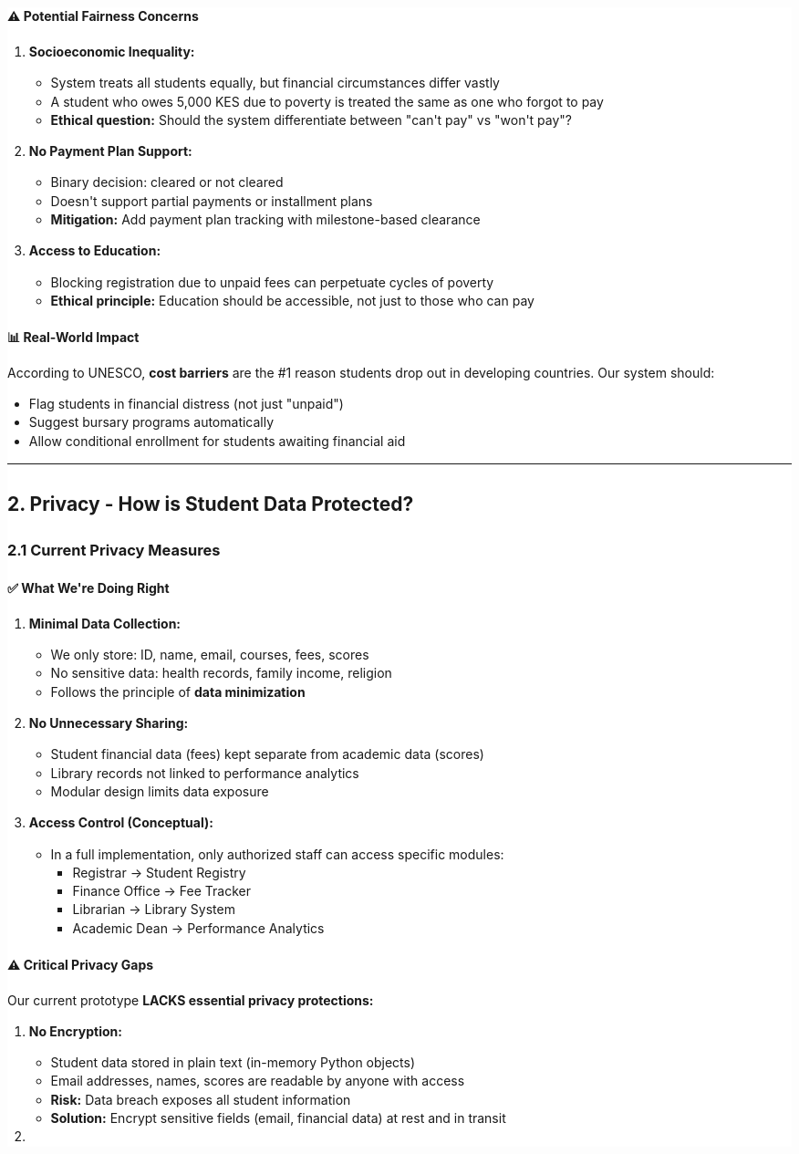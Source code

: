 #### ⚠️ **Potential Fairness Concerns**

1. **Socioeconomic Inequality:**
   - System treats all students equally, but financial circumstances differ vastly
   - A student who owes 5,000 KES due to poverty is treated the same as one who forgot to pay
   - **Ethical question:** Should the system differentiate between "can't pay" vs "won't pay"?

2. **No Payment Plan Support:**
   - Binary decision: cleared or not cleared
   - Doesn't support partial payments or installment plans
   - **Mitigation:** Add payment plan tracking with milestone-based clearance

3. **Access to Education:**
   - Blocking registration due to unpaid fees can perpetuate cycles of poverty
   - **Ethical principle:** Education should be accessible, not just to those who can pay

#### 📊 **Real-World Impact**

According to UNESCO, **cost barriers** are the #1 reason students drop out in developing countries. Our system should:
- Flag students in financial distress (not just "unpaid")
- Suggest bursary programs automatically
- Allow conditional enrollment for students awaiting financial aid

---

## 2. Privacy - How is Student Data Protected?

### 2.1 Current Privacy Measures

#### ✅ **What We're Doing Right**

1. **Minimal Data Collection:**
   - We only store: ID, name, email, courses, fees, scores
   - No sensitive data: health records, family income, religion
   - Follows the principle of **data minimization**

2. **No Unnecessary Sharing:**
   - Student financial data (fees) kept separate from academic data (scores)
   - Library records not linked to performance analytics
   - Modular design limits data exposure

3. **Access Control (Conceptual):**
   - In a full implementation, only authorized staff can access specific modules:
     - Registrar → Student Registry
     - Finance Office → Fee Tracker
     - Librarian → Library System
     - Academic Dean → Performance Analytics

#### ⚠️ **Critical Privacy Gaps**

Our current prototype **LACKS essential privacy protections:**

1. **No Encryption:**
   - Student data stored in plain text (in-memory Python objects)
   - Email addresses, names, scores are readable by anyone with access
   - **Risk:** Data breach exposes all student information
   - **Solution:** Encrypt sensitive fields (email, financial data) at rest and in transit

2.